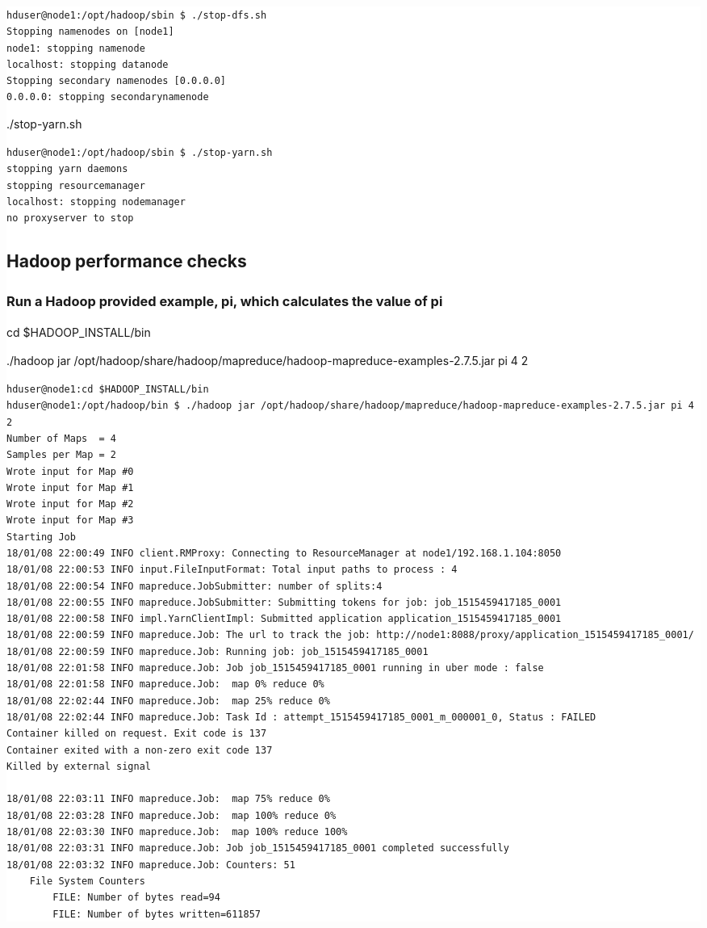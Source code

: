 ```
hduser@node1:/opt/hadoop/sbin $ ./stop-dfs.sh
Stopping namenodes on [node1]
node1: stopping namenode
localhost: stopping datanode
Stopping secondary namenodes [0.0.0.0]
0.0.0.0: stopping secondarynamenode

```

./stop-yarn.sh
```
hduser@node1:/opt/hadoop/sbin $ ./stop-yarn.sh
stopping yarn daemons
stopping resourcemanager
localhost: stopping nodemanager
no proxyserver to stop

```

## Hadoop performance checks

### Run a Hadoop provided example, pi, which calculates the value of pi

cd $HADOOP_INSTALL/bin

./hadoop jar /opt/hadoop/share/hadoop/mapreduce/hadoop-mapreduce-examples-2.7.5.jar pi 4 2 

```
hduser@node1:cd $HADOOP_INSTALL/bin
hduser@node1:/opt/hadoop/bin $ ./hadoop jar /opt/hadoop/share/hadoop/mapreduce/hadoop-mapreduce-examples-2.7.5.jar pi 4 2
Number of Maps  = 4
Samples per Map = 2
Wrote input for Map #0
Wrote input for Map #1
Wrote input for Map #2
Wrote input for Map #3
Starting Job
18/01/08 22:00:49 INFO client.RMProxy: Connecting to ResourceManager at node1/192.168.1.104:8050
18/01/08 22:00:53 INFO input.FileInputFormat: Total input paths to process : 4
18/01/08 22:00:54 INFO mapreduce.JobSubmitter: number of splits:4
18/01/08 22:00:55 INFO mapreduce.JobSubmitter: Submitting tokens for job: job_1515459417185_0001
18/01/08 22:00:58 INFO impl.YarnClientImpl: Submitted application application_1515459417185_0001
18/01/08 22:00:59 INFO mapreduce.Job: The url to track the job: http://node1:8088/proxy/application_1515459417185_0001/
18/01/08 22:00:59 INFO mapreduce.Job: Running job: job_1515459417185_0001
18/01/08 22:01:58 INFO mapreduce.Job: Job job_1515459417185_0001 running in uber mode : false
18/01/08 22:01:58 INFO mapreduce.Job:  map 0% reduce 0%
18/01/08 22:02:44 INFO mapreduce.Job:  map 25% reduce 0%
18/01/08 22:02:44 INFO mapreduce.Job: Task Id : attempt_1515459417185_0001_m_000001_0, Status : FAILED
Container killed on request. Exit code is 137
Container exited with a non-zero exit code 137
Killed by external signal

18/01/08 22:03:11 INFO mapreduce.Job:  map 75% reduce 0%
18/01/08 22:03:28 INFO mapreduce.Job:  map 100% reduce 0%
18/01/08 22:03:30 INFO mapreduce.Job:  map 100% reduce 100%
18/01/08 22:03:31 INFO mapreduce.Job: Job job_1515459417185_0001 completed successfully
18/01/08 22:03:32 INFO mapreduce.Job: Counters: 51
	File System Counters
		FILE: Number of bytes read=94
		FILE: Number of bytes written=611857
```